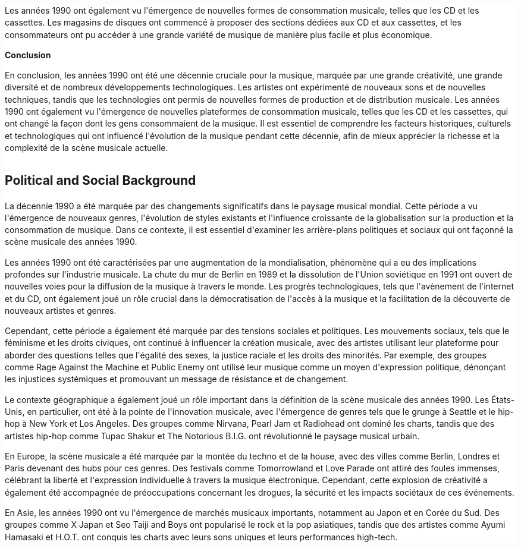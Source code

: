 Les années 1990 ont également vu l'émergence de nouvelles formes de consommation musicale, telles que les CD et les cassettes. Les magasins de disques ont commencé à proposer des sections dédiées aux CD et aux cassettes, et les consommateurs ont pu accéder à une grande variété de musique de manière plus facile et plus économique.

**Conclusion**

En conclusion, les années 1990 ont été une décennie cruciale pour la musique, marquée par une grande créativité, une grande diversité et de nombreux développements technologiques. Les artistes ont expérimenté de nouveaux sons et de nouvelles techniques, tandis que les technologies ont permis de nouvelles formes de production et de distribution musicale. Les années 1990 ont également vu l'émergence de nouvelles plateformes de consommation musicale, telles que les CD et les cassettes, qui ont changé la façon dont les gens consommaient de la musique. Il est essentiel de comprendre les facteurs historiques, culturels et technologiques qui ont influencé l'évolution de la musique pendant cette décennie, afin de mieux apprécier la richesse et la complexité de la scène musicale actuelle.

## Political and Social Background

La décennie 1990 a été marquée par des changements significatifs dans le paysage musical mondial. Cette période a vu l'émergence de nouveaux genres, l'évolution de styles existants et l'influence croissante de la globalisation sur la production et la consommation de musique. Dans ce contexte, il est essentiel d'examiner les arrière-plans politiques et sociaux qui ont façonné la scène musicale des années 1990.

Les années 1990 ont été caractérisées par une augmentation de la mondialisation, phénomène qui a eu des implications profondes sur l'industrie musicale. La chute du mur de Berlin en 1989 et la dissolution de l'Union soviétique en 1991 ont ouvert de nouvelles voies pour la diffusion de la musique à travers le monde. Les progrès technologiques, tels que l'avènement de l'internet et du CD, ont également joué un rôle crucial dans la démocratisation de l'accès à la musique et la facilitation de la découverte de nouveaux artistes et genres.

Cependant, cette période a également été marquée par des tensions sociales et politiques. Les mouvements sociaux, tels que le féminisme et les droits civiques, ont continué à influencer la création musicale, avec des artistes utilisant leur plateforme pour aborder des questions telles que l'égalité des sexes, la justice raciale et les droits des minorités. Par exemple, des groupes comme Rage Against the Machine et Public Enemy ont utilisé leur musique comme un moyen d'expression politique, dénonçant les injustices systémiques et promouvant un message de résistance et de changement.

Le contexte géographique a également joué un rôle important dans la définition de la scène musicale des années 1990. Les États-Unis, en particulier, ont été à la pointe de l'innovation musicale, avec l'émergence de genres tels que le grunge à Seattle et le hip-hop à New York et Los Angeles. Des groupes comme Nirvana, Pearl Jam et Radiohead ont dominé les charts, tandis que des artistes hip-hop comme Tupac Shakur et The Notorious B.I.G. ont révolutionné le paysage musical urbain.

En Europe, la scène musicale a été marquée par la montée du techno et de la house, avec des villes comme Berlin, Londres et Paris devenant des hubs pour ces genres. Des festivals comme Tomorrowland et Love Parade ont attiré des foules immenses, célébrant la liberté et l'expression individuelle à travers la musique électronique. Cependant, cette explosion de créativité a également été accompagnée de préoccupations concernant les drogues, la sécurité et les impacts sociétaux de ces événements.

En Asie, les années 1990 ont vu l'émergence de marchés musicaux importants, notamment au Japon et en Corée du Sud. Des groupes comme X Japan et Seo Taiji and Boys ont popularisé le rock et la pop asiatiques, tandis que des artistes comme Ayumi Hamasaki et H.O.T. ont conquis les charts avec leurs sons uniques et leurs performances high-tech.
